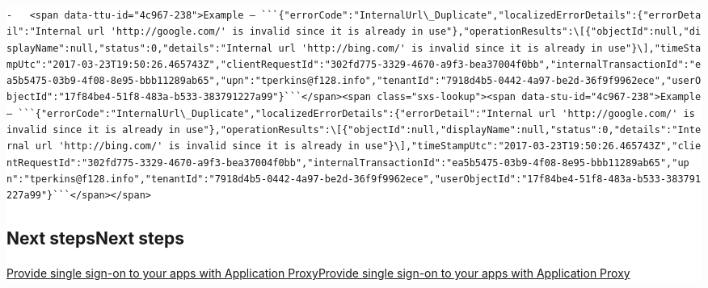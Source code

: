     -   <span data-ttu-id="4c967-238">Example – ```{"errorCode":"InternalUrl\_Duplicate","localizedErrorDetails":{"errorDetail":"Internal url 'http://google.com/' is invalid since it is already in use"},"operationResults":\[{"objectId":null,"displayName":null,"status":0,"details":"Internal url 'http://bing.com/' is invalid since it is already in use"}\],"timeStampUtc":"2017-03-23T19:50:26.465743Z","clientRequestId":"302fd775-3329-4670-a9f3-bea37004f0bb","internalTransactionId":"ea5b5475-03b9-4f08-8e95-bbb11289ab65","upn":"tperkins@f128.info","tenantId":"7918d4b5-0442-4a97-be2d-36f9f9962ece","userObjectId":"17f84be4-51f8-483a-b533-383791227a99"}```</span><span class="sxs-lookup"><span data-stu-id="4c967-238">Example – ```{"errorCode":"InternalUrl\_Duplicate","localizedErrorDetails":{"errorDetail":"Internal url 'http://google.com/' is invalid since it is already in use"},"operationResults":\[{"objectId":null,"displayName":null,"status":0,"details":"Internal url 'http://bing.com/' is invalid since it is already in use"}\],"timeStampUtc":"2017-03-23T19:50:26.465743Z","clientRequestId":"302fd775-3329-4670-a9f3-bea37004f0bb","internalTransactionId":"ea5b5475-03b9-4f08-8e95-bbb11289ab65","upn":"tperkins@f128.info","tenantId":"7918d4b5-0442-4a97-be2d-36f9f9962ece","userObjectId":"17f84be4-51f8-483a-b533-383791227a99"}```</span></span>

## <a name="next-steps"></a><span data-ttu-id="4c967-239">Next steps</span><span class="sxs-lookup"><span data-stu-id="4c967-239">Next steps</span></span>
[<span data-ttu-id="4c967-240">Provide single sign-on to your apps with Application Proxy</span><span class="sxs-lookup"><span data-stu-id="4c967-240">Provide single sign-on to your apps with Application Proxy</span></span>](active-directory-application-proxy-sso-using-kcd.md)

